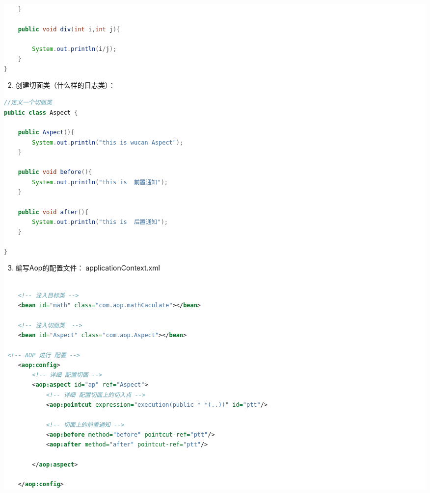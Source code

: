 ```java
	}

	public void div(int i,int j){
		
		System.out.println(i/j);
	}
}

```

2. 创建切面类（什么样的日志类）：
```java
//定义一个切面类
public class Aspect {
	
	public Aspect(){
		System.out.println("this is wucan Aspect");
	}
	
	public void before(){
		System.out.println("this is  前置通知");
	}
	
	public void after(){
		System.out.println("this is  后置通知");
	}
	
}
```

3. 编写Aop的配置文件：
applicationContext.xml
```xml
   
    <!-- 注入目标类 -->   
  	<bean id="math" class="com.aop.mathCaculate"></bean>

    <!-- 注入切面类  -->
    <bean id="Aspect" class="com.aop.Aspect"></bean>	

 <!-- AOP 进行 配置 -->
 	<aop:config>
 		<!-- 详细 配置切面 -->
 		<aop:aspect id="ap" ref="Aspect">
 			<!-- 详细 配置切面上的切入点 -->
 			<aop:pointcut expression="execution(public * *(..))" id="ptt"/>
 			
 			<!-- 切面上的前置通知 -->
 			<aop:before method="before" pointcut-ref="ptt"/>
 			<aop:after method="after" pointcut-ref="ptt"/>
 		
 		</aop:aspect>
 		
 	</aop:config>
```
